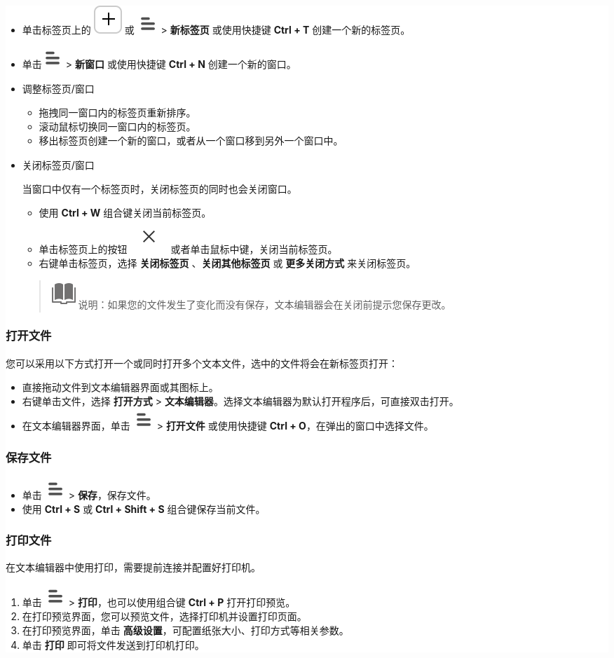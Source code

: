    - 单击标签页上的 ![plus_icon](../common/+.svg) 或 ![icon_menu](../common/icon_menu.svg) > **新标签页** 或使用快捷键 **Ctrl + T** 创建一个新的标签页。
   - 单击![icon_menu](../common/icon_menu.svg) > **新窗口** 或使用快捷键 **Ctrl + N** 创建一个新的窗口。

- 调整标签页/窗口

   - 拖拽同一窗口内的标签页重新排序。
   - 滚动鼠标切换同一窗口内的标签页。
   - 移出标签页创建一个新的窗口，或者从一个窗口移到另外一个窗口中。

- 关闭标签页/窗口

   当窗口中仅有一个标签页时，关闭标签页的同时也会关闭窗口。
   - 使用 **Ctrl + W** 组合键关闭当前标签页。
   - 单击标签页上的按钮 ![close_icon](../common/close_icon.svg) 或者单击鼠标中键，关闭当前标签页。
   - 右键单击标签页，选择 **关闭标签页** 、**关闭其他标签页** 或 **更多关闭方式** 来关闭标签页。

   > ![notes](../common/notes.svg)说明：如果您的文件发生了变化而没有保存，文本编辑器会在关闭前提示您保存更改。

### 打开文件

您可以采用以下方式打开一个或同时打开多个文本文件，选中的文件将会在新标签页打开：

- 直接拖动文件到文本编辑器界面或其图标上。
- 右键单击文件，选择 **打开方式** > **文本编辑器**。选择文本编辑器为默认打开程序后，可直接双击打开。
- 在文本编辑器界面，单击 ![icon_menu](../common/icon_menu.svg) > **打开文件** 或使用快捷键 **Ctrl + O**，在弹出的窗口中选择文件。

### 保存文件
- 单击 ![icon_menu](../common/icon_menu.svg) > **保存**，保存文件。
- 使用 **Ctrl + S** 或 **Ctrl + Shift + S** 组合键保存当前文件。



### 打印文件

在文本编辑器中使用打印，需要提前连接并配置好打印机。

1. 单击 ![icon_menu](../common/icon_menu.svg) > **打印**，也可以使用组合键 **Ctrl + P** 打开打印预览。
2. 在打印预览界面，您可以预览文件，选择打印机并设置打印页面。
3. 在打印预览界面，单击 **高级设置**，可配置纸张大小、打印方式等相关参数。
4. 单击 **打印** 即可将文件发送到打印机打印。
